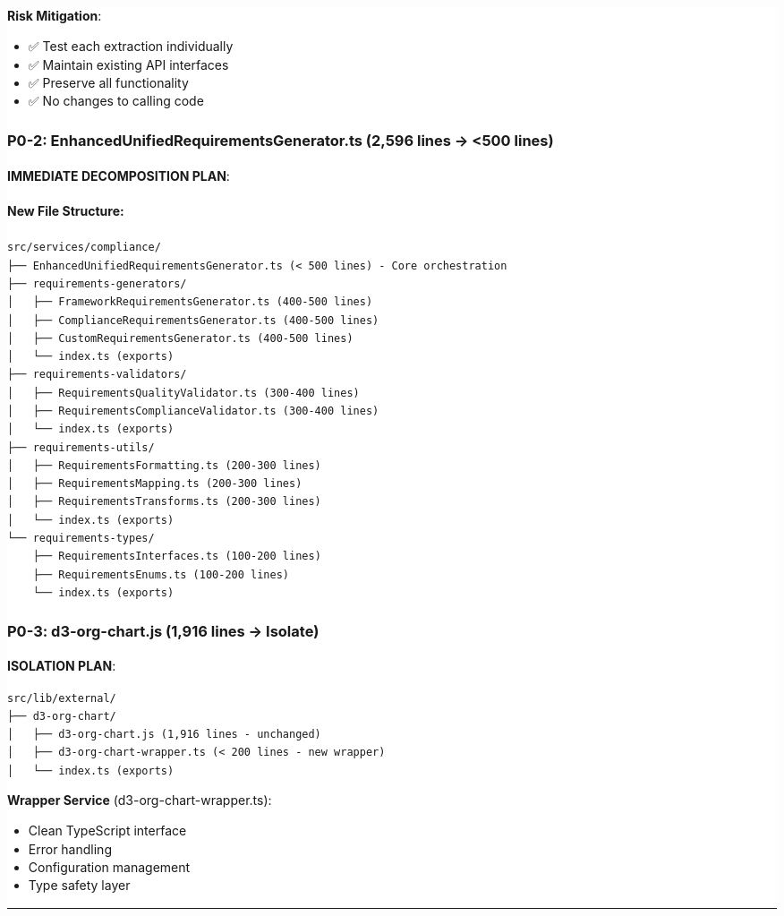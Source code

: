 **Risk Mitigation**:
- ✅ Test each extraction individually
- ✅ Maintain existing API interfaces
- ✅ Preserve all functionality
- ✅ No changes to calling code

### P0-2: EnhancedUnifiedRequirementsGenerator.ts (2,596 lines → <500 lines)

**IMMEDIATE DECOMPOSITION PLAN**:

#### New File Structure:
```
src/services/compliance/
├── EnhancedUnifiedRequirementsGenerator.ts (< 500 lines) - Core orchestration
├── requirements-generators/
│   ├── FrameworkRequirementsGenerator.ts (400-500 lines)
│   ├── ComplianceRequirementsGenerator.ts (400-500 lines)
│   ├── CustomRequirementsGenerator.ts (400-500 lines)
│   └── index.ts (exports)
├── requirements-validators/
│   ├── RequirementsQualityValidator.ts (300-400 lines)
│   ├── RequirementsComplianceValidator.ts (300-400 lines)
│   └── index.ts (exports)
├── requirements-utils/
│   ├── RequirementsFormatting.ts (200-300 lines)
│   ├── RequirementsMapping.ts (200-300 lines)
│   ├── RequirementsTransforms.ts (200-300 lines)
│   └── index.ts (exports)
└── requirements-types/
    ├── RequirementsInterfaces.ts (100-200 lines)
    ├── RequirementsEnums.ts (100-200 lines)
    └── index.ts (exports)
```

### P0-3: d3-org-chart.js (1,916 lines → Isolate)

**ISOLATION PLAN**:
```
src/lib/external/
├── d3-org-chart/
│   ├── d3-org-chart.js (1,916 lines - unchanged)
│   ├── d3-org-chart-wrapper.ts (< 200 lines - new wrapper)
│   └── index.ts (exports)
```

**Wrapper Service** (d3-org-chart-wrapper.ts):
- Clean TypeScript interface
- Error handling
- Configuration management
- Type safety layer

---
